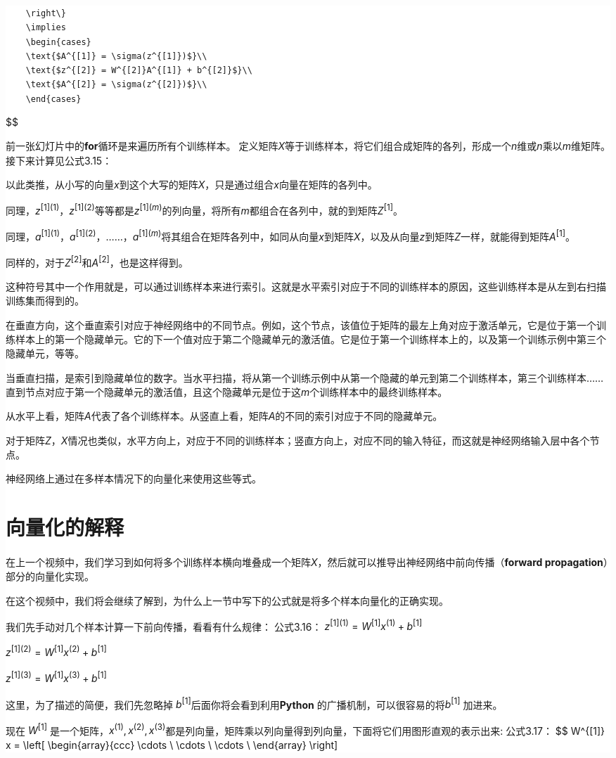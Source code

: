 		\right\}
		\implies
		\begin{cases}
		\text{$A^{[1]} = \sigma(z^{[1]})$}\\
		\text{$z^{[2]} = W^{[2]}A^{[1]} + b^{[2]}$}\\ 
		\text{$A^{[2]} = \sigma(z^{[2]})$}\\ 
		\end{cases}
$$

前一张幻灯片中的**for**循环是来遍历所有个训练样本。
定义矩阵$X$等于训练样本，将它们组合成矩阵的各列，形成一个$n$维或$n$乘以$m$维矩阵。接下来计算见公式3.15：

以此类推，从小写的向量$x$到这个大写的矩阵$X$，只是通过组合$x$向量在矩阵的各列中。

同理，$z^{[1](1)}$，$z^{[1](2)}$等等都是$z^{[1](m)}$的列向量，将所有$m$都组合在各列中，就的到矩阵$Z^{[1]}$。

同理，$a^{[1](1)}$，$a^{[1](2)}$，……，$a^{[1](m)}$将其组合在矩阵各列中，如同从向量$x$到矩阵$X$，以及从向量$z$到矩阵$Z$一样，就能得到矩阵$A^{[1]}$。

同样的，对于$Z^{[2]}$和$A^{[2]}$，也是这样得到。

这种符号其中一个作用就是，可以通过训练样本来进行索引。这就是水平索引对应于不同的训练样本的原因，这些训练样本是从左到右扫描训练集而得到的。

在垂直方向，这个垂直索引对应于神经网络中的不同节点。例如，这个节点，该值位于矩阵的最左上角对应于激活单元，它是位于第一个训练样本上的第一个隐藏单元。它的下一个值对应于第二个隐藏单元的激活值。它是位于第一个训练样本上的，以及第一个训练示例中第三个隐藏单元，等等。

当垂直扫描，是索引到隐藏单位的数字。当水平扫描，将从第一个训练示例中从第一个隐藏的单元到第二个训练样本，第三个训练样本……直到节点对应于第一个隐藏单元的激活值，且这个隐藏单元是位于这$m$个训练样本中的最终训练样本。

从水平上看，矩阵$A​$代表了各个训练样本。从竖直上看，矩阵$A​$的不同的索引对应于不同的隐藏单元。

对于矩阵$Z，X$情况也类似，水平方向上，对应于不同的训练样本；竖直方向上，对应不同的输入特征，而这就是神经网络输入层中各个节点。

神经网络上通过在多样本情况下的向量化来使用这些等式。

# 向量化的解释
在上一个视频中，我们学习到如何将多个训练样本横向堆叠成一个矩阵$X$，然后就可以推导出神经网络中前向传播（**forward propagation**）部分的向量化实现。

在这个视频中，我们将会继续了解到，为什么上一节中写下的公式就是将多个样本向量化的正确实现。

我们先手动对几个样本计算一下前向传播，看看有什么规律：
公式3.16：
$z^{[1](1)} = W^{[1]}x^{(1)} + b^{[1]}$

$z^{[1](2)} = W^{[1]}x^{(2)} + b^{[1]}$

$z^{[1](3)} = W^{[1]}x^{(3)} + b^{[1]}$

这里，为了描述的简便，我们先忽略掉 $b^{[1]}$后面你将会看到利用**Python** 的广播机制，可以很容易的将$b^{[1]}$ 加进来。

现在 $W^{[1]}$ 是一个矩阵，$x^{(1)},x^{(2)},x^{(3)}$都是列向量，矩阵乘以列向量得到列向量，下面将它们用图形直观的表示出来:
公式3.17：
$$
W^{[1]}  x =
		\left[
		\begin{array}{ccc}
		\cdots \\
		\cdots \\
		\cdots \\
		\end{array}
		\right]
		